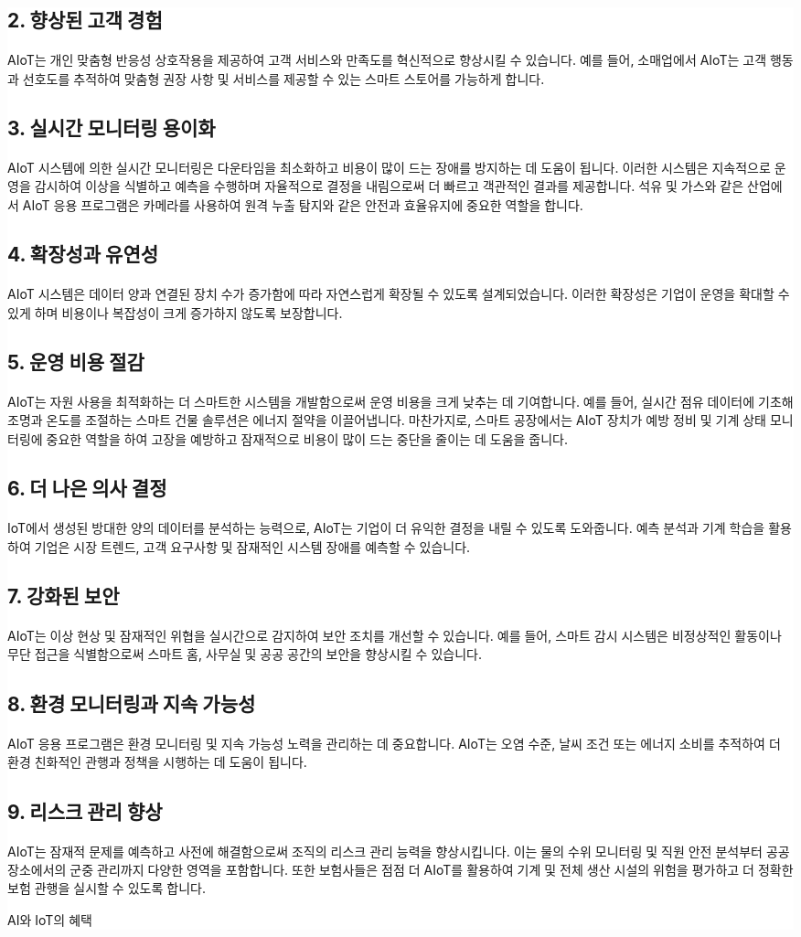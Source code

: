 ## 2. 향상된 고객 경험

AIoT는 개인 맞춤형 반응성 상호작용을 제공하여 고객 서비스와 만족도를 혁신적으로 향상시킬 수 있습니다. 예를 들어, 소매업에서 AIoT는 고객 행동과 선호도를 추적하여 맞춤형 권장 사항 및 서비스를 제공할 수 있는 스마트 스토어를 가능하게 합니다.

## 3. 실시간 모니터링 용이화

AIoT 시스템에 의한 실시간 모니터링은 다운타임을 최소화하고 비용이 많이 드는 장애를 방지하는 데 도움이 됩니다. 이러한 시스템은 지속적으로 운영을 감시하여 이상을 식별하고 예측을 수행하며 자율적으로 결정을 내림으로써 더 빠르고 객관적인 결과를 제공합니다. 석유 및 가스와 같은 산업에서 AIoT 응용 프로그램은 카메라를 사용하여 원격 누출 탐지와 같은 안전과 효율유지에 중요한 역할을 합니다.

<div class="content-ad"></div>

## 4. 확장성과 유연성

AIoT 시스템은 데이터 양과 연결된 장치 수가 증가함에 따라 자연스럽게 확장될 수 있도록 설계되었습니다. 이러한 확장성은 기업이 운영을 확대할 수 있게 하며 비용이나 복잡성이 크게 증가하지 않도록 보장합니다.

## 5. 운영 비용 절감

AIoT는 자원 사용을 최적화하는 더 스마트한 시스템을 개발함으로써 운영 비용을 크게 낮추는 데 기여합니다. 예를 들어, 실시간 점유 데이터에 기초해 조명과 온도를 조절하는 스마트 건물 솔루션은 에너지 절약을 이끌어냅니다. 마찬가지로, 스마트 공장에서는 AIoT 장치가 예방 정비 및 기계 상태 모니터링에 중요한 역할을 하여 고장을 예방하고 잠재적으로 비용이 많이 드는 중단을 줄이는 데 도움을 줍니다.

<div class="content-ad"></div>

## 6. 더 나은 의사 결정

IoT에서 생성된 방대한 양의 데이터를 분석하는 능력으로, AIoT는 기업이 더 유익한 결정을 내릴 수 있도록 도와줍니다. 예측 분석과 기계 학습을 활용하여 기업은 시장 트렌드, 고객 요구사항 및 잠재적인 시스템 장애를 예측할 수 있습니다.

## 7. 강화된 보안

AIoT는 이상 현상 및 잠재적인 위협을 실시간으로 감지하여 보안 조치를 개선할 수 있습니다. 예를 들어, 스마트 감시 시스템은 비정상적인 활동이나 무단 접근을 식별함으로써 스마트 홈, 사무실 및 공공 공간의 보안을 향상시킬 수 있습니다.

<div class="content-ad"></div>

## 8. 환경 모니터링과 지속 가능성

AIoT 응용 프로그램은 환경 모니터링 및 지속 가능성 노력을 관리하는 데 중요합니다. AIoT는 오염 수준, 날씨 조건 또는 에너지 소비를 추적하여 더 환경 친화적인 관행과 정책을 시행하는 데 도움이 됩니다.

## 9. 리스크 관리 향상

AIoT는 잠재적 문제를 예측하고 사전에 해결함으로써 조직의 리스크 관리 능력을 향상시킵니다. 이는 물의 수위 모니터링 및 직원 안전 분석부터 공공 장소에서의 군중 관리까지 다양한 영역을 포함합니다. 또한 보험사들은 점점 더 AIoT를 활용하여 기계 및 전체 생산 시설의 위험을 평가하고 더 정확한 보험 관행을 실시할 수 있도록 합니다.

<div class="content-ad"></div>

AI와 IoT의 혜택

